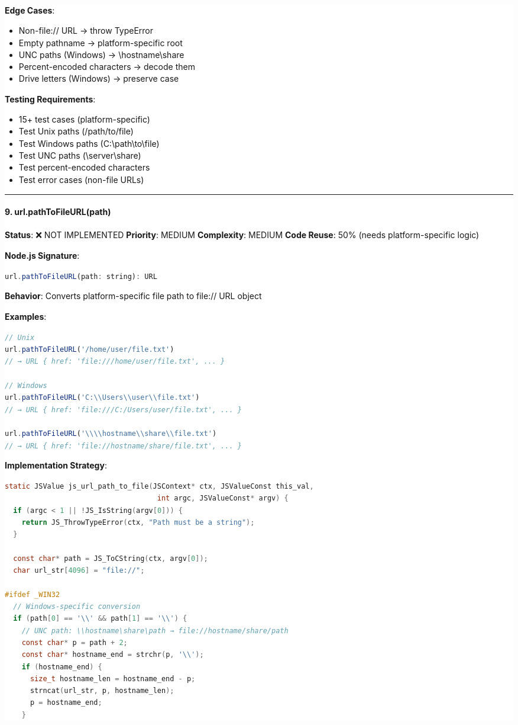 **Edge Cases**:
- Non-file:// URL → throw TypeError
- Empty pathname → platform-specific root
- UNC paths (Windows) → \\hostname\share
- Percent-encoded characters → decode them
- Drive letters (Windows) → preserve case

**Testing Requirements**:
- 15+ test cases (platform-specific)
- Test Unix paths (/path/to/file)
- Test Windows paths (C:\path\to\file)
- Test UNC paths (\\server\share)
- Test percent-encoded characters
- Test error cases (non-file URLs)

---

#### 9. url.pathToFileURL(path)
**Status**: ❌ NOT IMPLEMENTED
**Priority**: MEDIUM
**Complexity**: MEDIUM
**Code Reuse**: 50% (needs platform-specific logic)

**Node.js Signature**:
```javascript
url.pathToFileURL(path: string): URL
```

**Behavior**: Converts platform-specific file path to file:// URL object

**Examples**:
```javascript
// Unix
url.pathToFileURL('/home/user/file.txt')
// → URL { href: 'file:///home/user/file.txt', ... }

// Windows
url.pathToFileURL('C:\\Users\\user\\file.txt')
// → URL { href: 'file:///C:/Users/user/file.txt', ... }

url.pathToFileURL('\\\\hostname\\share\\file.txt')
// → URL { href: 'file://hostname/share/file.txt', ... }
```

**Implementation Strategy**:
```c
static JSValue js_url_path_to_file(JSContext* ctx, JSValueConst this_val,
                                    int argc, JSValueConst* argv) {
  if (argc < 1 || !JS_IsString(argv[0])) {
    return JS_ThrowTypeError(ctx, "Path must be a string");
  }

  const char* path = JS_ToCString(ctx, argv[0]);
  char url_str[4096] = "file://";

#ifdef _WIN32
  // Windows-specific conversion
  if (path[0] == '\\' && path[1] == '\\') {
    // UNC path: \\hostname\share\path → file://hostname/share/path
    const char* p = path + 2;
    const char* hostname_end = strchr(p, '\\');
    if (hostname_end) {
      size_t hostname_len = hostname_end - p;
      strncat(url_str, p, hostname_len);
      p = hostname_end;
    }

```